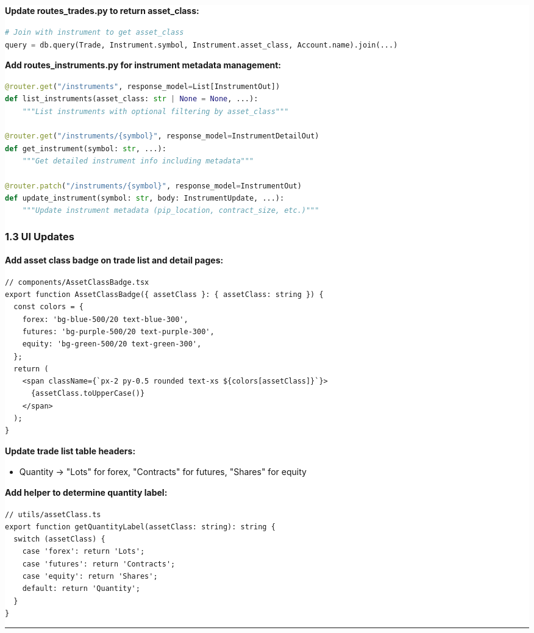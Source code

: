 **Update routes_trades.py to return asset_class:**
```python
# Join with instrument to get asset_class
query = db.query(Trade, Instrument.symbol, Instrument.asset_class, Account.name).join(...)
```

**Add routes_instruments.py for instrument metadata management:**
```python
@router.get("/instruments", response_model=List[InstrumentOut])
def list_instruments(asset_class: str | None = None, ...):
    """List instruments with optional filtering by asset_class"""

@router.get("/instruments/{symbol}", response_model=InstrumentDetailOut)
def get_instrument(symbol: str, ...):
    """Get detailed instrument info including metadata"""

@router.patch("/instruments/{symbol}", response_model=InstrumentOut)
def update_instrument(symbol: str, body: InstrumentUpdate, ...):
    """Update instrument metadata (pip_location, contract_size, etc.)"""
```

### 1.3 UI Updates

**Add asset class badge on trade list and detail pages:**
```tsx
// components/AssetClassBadge.tsx
export function AssetClassBadge({ assetClass }: { assetClass: string }) {
  const colors = {
    forex: 'bg-blue-500/20 text-blue-300',
    futures: 'bg-purple-500/20 text-purple-300',
    equity: 'bg-green-500/20 text-green-300',
  };
  return (
    <span className={`px-2 py-0.5 rounded text-xs ${colors[assetClass]}`}>
      {assetClass.toUpperCase()}
    </span>
  );
}
```

**Update trade list table headers:**
- Quantity → "Lots" for forex, "Contracts" for futures, "Shares" for equity

**Add helper to determine quantity label:**
```tsx
// utils/assetClass.ts
export function getQuantityLabel(assetClass: string): string {
  switch (assetClass) {
    case 'forex': return 'Lots';
    case 'futures': return 'Contracts';
    case 'equity': return 'Shares';
    default: return 'Quantity';
  }
}
```

---